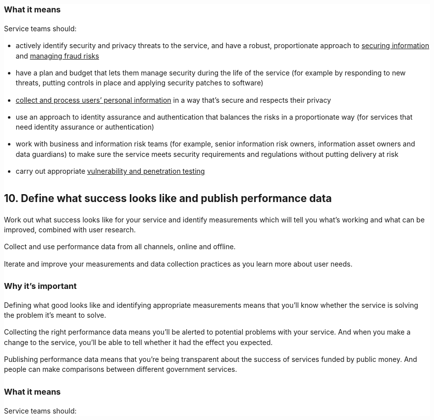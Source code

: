 
### What it means

Service teams should:

-   actively identify security and privacy threats to the service, and have a robust, proportionate approach to  [securing information](https://www.gov.uk/service-manual/technology/securing-your-information) and [managing fraud risks](https://www.gov.uk/service-manual/technology/protecting-your-service-against-fraud)
    
-   have a plan and budget that lets them manage security during the life of the service (for example by responding to new threats, putting controls in place and applying security patches to software)
    
-   [collect and process users’ personal information](https://www.gov.uk/service-manual/design/collecting-personal-information-from-users) in a way that’s secure and respects their privacy
    
-   use an approach to identity assurance and authentication that balances the risks in a proportionate way (for services that need identity assurance or authentication)
    
-   work with business and information risk teams (for example, senior information risk owners, information asset owners and data guardians) to make sure the service meets security requirements and regulations without putting delivery at risk
    
-   carry out appropriate  [vulnerability and penetration testing](https://www.gov.uk/service-manual/technology/vulnerability-and-penetration-testing)

## 10.   Define what success looks like and publish performance data
    

Work out what success looks like for your service and identify measurements which will tell you what’s working and what can be improved, combined with user research.

Collect and use performance data from all channels, online and offline.

Iterate and improve your measurements and data collection practices as you learn more about user needs.

### Why it’s important

Defining what good looks like and identifying appropriate measurements means that you’ll know whether the service is solving the problem it’s meant to solve.
  

Collecting the right performance data means you’ll be alerted to potential problems with your service. And when you make a change to the service, you’ll be able to tell whether it had the effect you expected.


Publishing performance data means that you’re being transparent about the success of services funded by public money. And people can make comparisons between different government services.


### What it means

Service teams should:
